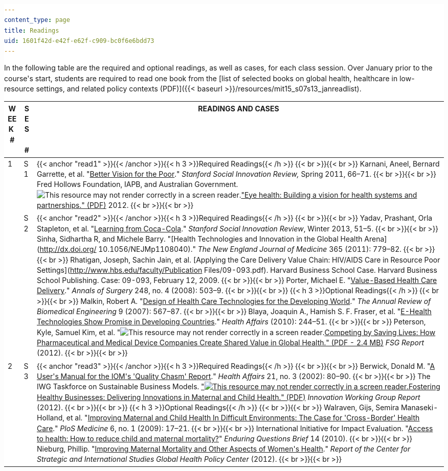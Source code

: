 ```yaml
---
content_type: page
title: Readings
uid: 1601f42d-e42f-e62f-c909-bc0f6e6bdd73
---
```


In the following table are the required and optional readings, as well as cases, for each class session. Over January prior to the course's start, students are required to read one book from the [list of selected books on global health, healthcare in low-resource settings, and related policy contexts (PDF)]({{< baseurl >}}/resources/mit15_s07s13_janreadlist).

| WEEK # | SES # | READINGS AND CASES |
| --- | --- | --- |
| 1 | S1 | {{< anchor "read1" >}}{{< /anchor >}}{{< h 3 >}}Required Readings{{< /h >}} {{< br >}}{{< br >}} Karnani, Aneel, Bernard Garrette, et al. "[Better Vision for the Poor](http://www.ssireview.org/articles/entry/better_vision_for_the_poor)." _Stanford Social Innovation Review,_ Spring 2011, 66–71. {{< br >}}{{< br >}} Fred Hollows Foundation, IAPB, and Australian Government. ![This resource may not render correctly in a screen reader.](/images/inacessible.gif)["Eye health: Building a vision for health systems and partnerships." (PDF)](http://www.icoph.org/dynamic/attachments/resources/eye_health_vision_building_health_systems_partnerships_201205.pdf) 2012. {{< br >}}{{< br >}}  |
| &nbsp; | S2 | {{< anchor "read2" >}}{{< /anchor >}}{{< h 3 >}}Required Readings{{< /h >}} {{< br >}}{{< br >}} Yadav, Prashant, Orla Stapleton, et al. "[Learning from Coca-Cola](http://www.ssireview.org/articles/entry/learning_from_coca_cola)." _Stanford Social Innovation Review_, Winter 2013, 51–5. {{< br >}}{{< br >}} Sinha, Sidhartha R, and Michele Barry. "[Health Technologies and Innovation in the Global Health Arena](http://dx.doi.org/ 10.1056/NEJMp1108040)." _The New England Journal of Medicine_ 365 (2011): 779–82. {{< br >}}{{< br >}} Rhatigan, Joseph, Sachin Jain, et al. [Applying the Care Delivery Value Chain: HIV/AIDS Care in Resource Poor Settings](http://www.hbs.edu/faculty/Publication Files/09-093.pdf). Harvard Business School Case. Harvard Business School Publishing. Case: 09-093, February 12, 2009. {{< br >}}{{< br >}} Porter, Michael E. "[Value-Based Health Care Delivery](http://journals.lww.com/annalsofsurgery/Citation/2008/10000/Value_Based_Health_Care_Delivery.1.aspx)." _Annals of Surgery_ 248, no. 4 (2008): 503–9. {{< br >}}{{< br >}} {{< h 3 >}}Optional Readings{{< /h >}} {{< br >}}{{< br >}} Malkin, Robert A. "[Design of Health Care Technologies for the Developing World](http://dx.doi.org/10.1146/annurev.bioeng.9.060906.151913)." _The Annual Review of Biomedical Engineering_ 9 (2007): 567–87. {{< br >}}{{< br >}} Blaya, Joaquin A., Hamish S. F. Fraser, et al. "[E-Health Technologies Show Promise in Developing Countries](http://dx.doi.org/10.1377/hlthaff.2009.0894)." _Health Affairs_ (2010): 244–51. {{< br >}}{{< br >}} Peterson, Kyle, Samuel Kim, et al. "![This resource may not render correctly in a screen reader.](/images/inacessible.gif)[Competing by Saving Lives: How Pharmaceutical and Medical Device Companies Create Shared Value in Global Health." (PDF - 2.4 MB)](https://www.hbs.edu/faculty/Pages/item.aspx?num=46696) _FSG Report_ (2012). {{< br >}}{{< br >}}  |
| 2 | S3 | {{< anchor "read3" >}}{{< /anchor >}}{{< h 3 >}}Required Readings{{< /h >}} {{< br >}}{{< br >}} Berwick, Donald M. "[A User's Manual for the IOM's 'Quality Chasm' Report](http://dx.doi.org/10.1377/hlthaff.21.3.80)." _Health Affairs_ 21, no. 3 (2002): 80–90. {{< br >}}{{< br >}} The IWG Taskforce on Sustainable Business Models. ["![This resource may not render correctly in a screen reader.](/images/inacessible.gif)Fostering Healthy Businesses: Delivering Innovations in Maternal and Child Health." (PDF)](http://www.who.int/pmnch/activities/jointactionplan/tf3_business_models.pdf) _Innovation Working Group Report_ (2012). {{< br >}}{{< br >}} {{< h 3 >}}Optional Readings{{< /h >}} {{< br >}}{{< br >}} Walraven, Gijs, Semira Manaseki-Holland, et al. "[Improving Maternal and Child Health In Difficult Environments: The Case for 'Cross-Border' Health Care](http://dx.doi.org/%2F10.1371%2Fjournal.pmed.1000005)." _PloS Medicine_ 6, no. 1 (2009): 17–21. {{< br >}}{{< br >}} International Initiative for Impact Evaluation. "[Access to health: How to reduce child and maternal mortality?](http://impactevaluationwikis.wikispaces.com/Access+to+health+-+How+to+reduce+child+and+maternal+mortality%3F)" _Enduring Questions Brief_ 14 (2010). {{< br >}}{{< br >}} Nieburg, Phillip. "[Improving Maternal Mortality and Other Aspects of Women's Health](http://csis.org/publication/improving-maternal-mortality-and-other-aspects-womens-health)." _Report of the Center for Strategic and International Studies Global Health Policy Center_ (2012). {{< br >}}{{< br >}}  |
